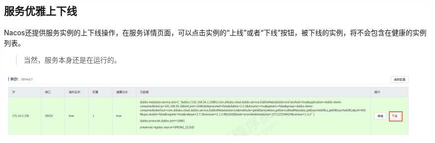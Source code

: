 

## 服务优雅上下线  

Nacos还提供服务实例的上下线操作，在服务详情页面，可以点击实例的“上线”或者“下线”按钮，被下线的实例，将不会包含在健康的实例列表。

> 当然，服务本身还是在运行的。

![image-20220619205445462](Nacos%E6%9C%8D%E5%8A%A1%E5%8F%91%E7%8E%B0.assets/image-20220619205445462.png)